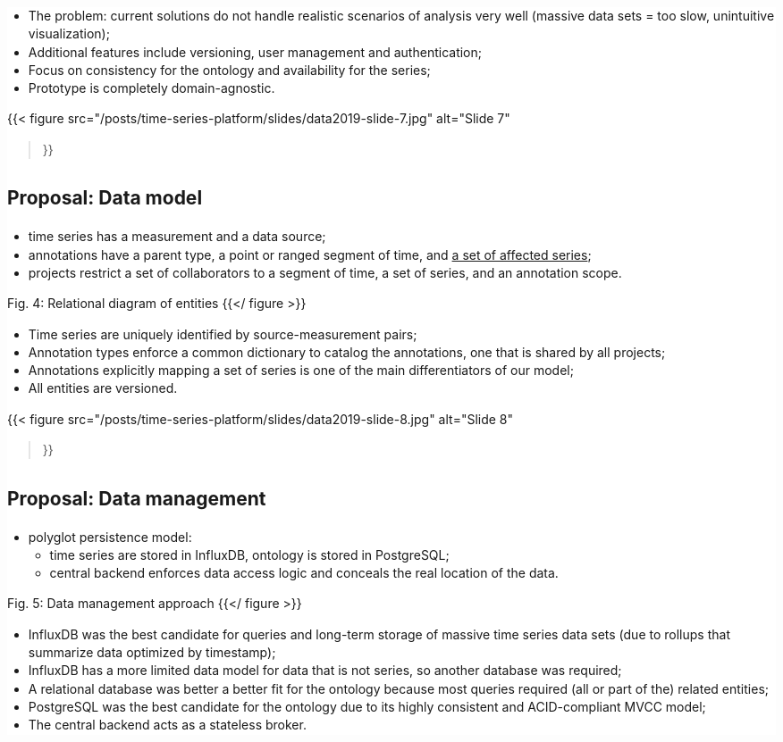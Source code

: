 - The problem: current solutions do not handle realistic scenarios of analysis
  very well (massive data sets = too slow, unintuitive visualization);
- Additional features include versioning, user management and authentication;
- Focus on consistency for the ontology and availability for the series;
- Prototype is completely domain-agnostic.



{{< figure
  src="/posts/time-series-platform/slides/data2019-slide-7.jpg"
  alt="Slide 7"
>}}
## Proposal: Data model
- time series has a measurement and a data source;
- annotations have a parent type, a point or ranged segment of time, and <u>a
  set of affected series</u>;
- projects restrict a set of collaborators to a segment of time, a set of
  series, and an annotation scope.

Fig. 4: Relational diagram of entities
{{</ figure >}}

- Time series are uniquely identified by source-measurement pairs;
- Annotation types enforce a common dictionary to catalog the annotations, one
  that is shared by all projects;
- Annotations explicitly mapping a set of series is one of the main
  differentiators of our model;
- All entities are versioned.



{{< figure
  src="/posts/time-series-platform/slides/data2019-slide-8.jpg"
  alt="Slide 8"
>}}
## Proposal: Data management
- polyglot persistence model:
  - time series are stored in InfluxDB, ontology is stored in PostgreSQL;
  - central backend enforces data access logic and conceals the real location
    of the data.

Fig. 5: Data management approach
{{</ figure >}}

- InfluxDB was the best candidate for queries and long-term storage of massive
  time series data sets (due to rollups that summarize data optimized by
  timestamp);
- InfluxDB has a more limited data model for data that is not series, so
  another database was required;
- A relational database was better a better fit for the ontology because most
  queries required (all or part of the) related entities;
- PostgreSQL was the best candidate for the ontology due to its highly
  consistent and ACID-compliant MVCC model;
- The central backend acts as a stateless broker.
